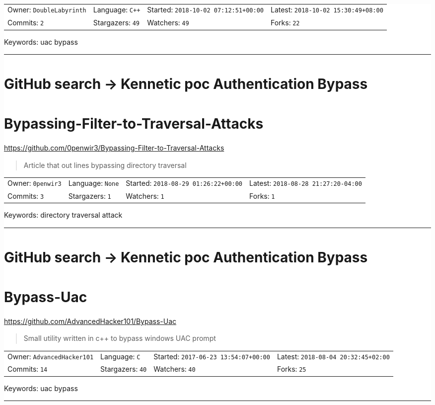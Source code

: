 <table><tr>
<tr><td>Owner: <code>DoubleLabyrinth</code></td>
    <td>Language: <code>C++</code></td>
    <td>Started: <code>2018-10-02 07:12:51+00:00</code></td>
    <td>Latest: <code>2018-10-02 15:30:49+08:00</code></td></tr>
<tr><td>Commits: <code>2</code></td>
    <td>Stargazers: <code>49</code></td>
    <td>Watchers: <code>49</code></td>
    <td>Forks: <code>22</code></td></tr>
</table>
Keywords: uac bypass

---

# GitHub search -> Kennetic poc Authentication Bypass
# Bypassing-Filter-to-Traversal-Attacks

https://github.com/0penwir3/Bypassing-Filter-to-Traversal-Attacks
<blockquote>
Article that out lines bypassing directory traversal
</blockquote>

<table><tr>
<tr><td>Owner: <code>0penwir3</code></td>
    <td>Language: <code>None</code></td>
    <td>Started: <code>2018-08-29 01:26:22+00:00</code></td>
    <td>Latest: <code>2018-08-28 21:27:20-04:00</code></td></tr>
<tr><td>Commits: <code>3</code></td>
    <td>Stargazers: <code>1</code></td>
    <td>Watchers: <code>1</code></td>
    <td>Forks: <code>1</code></td></tr>
</table>
Keywords: directory traversal attack

---

# GitHub search -> Kennetic poc Authentication Bypass
# Bypass-Uac

https://github.com/AdvancedHacker101/Bypass-Uac
<blockquote>
Small utility written in c++ to bypass windows UAC prompt
</blockquote>

<table><tr>
<tr><td>Owner: <code>AdvancedHacker101</code></td>
    <td>Language: <code>C</code></td>
    <td>Started: <code>2017-06-23 13:54:07+00:00</code></td>
    <td>Latest: <code>2018-08-04 20:32:45+02:00</code></td></tr>
<tr><td>Commits: <code>14</code></td>
    <td>Stargazers: <code>40</code></td>
    <td>Watchers: <code>40</code></td>
    <td>Forks: <code>25</code></td></tr>
</table>
Keywords: uac bypass

---